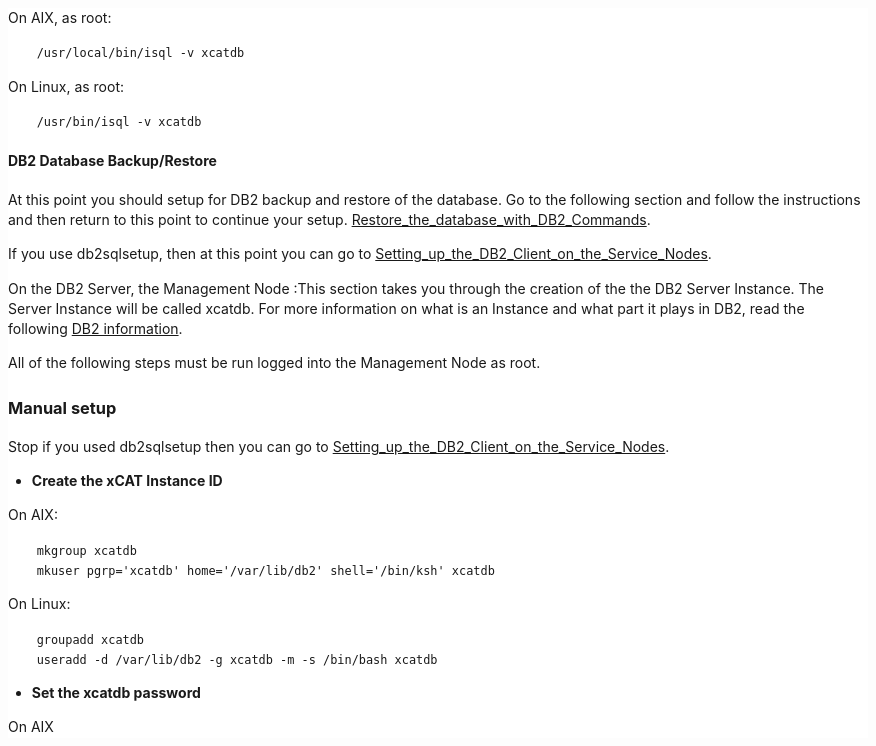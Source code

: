 On AIX, as root:

~~~~
    /usr/local/bin/isql -v xcatdb
~~~~


On Linux, as root:

~~~~
    /usr/bin/isql -v xcatdb
~~~~


#### **DB2 Database Backup/Restore**

At this point you should setup for DB2 backup and restore of the database. Go to the following section and follow the instructions and then return to this point to continue your setup. [Restore_the_database_with_DB2_Commands](Setting_Up_DB2_as_the_xCAT_DB/#backuprestore-the-database-with-db2-commands).

If you use db2sqlsetup, then at this point you can go to [Setting_up_the_DB2_Client_on_the_Service_Nodes](Setting_Up_DB2_as_the_xCAT_DB/#setting-up-the-db2-client-on-the-service-nodes).


On the DB2 Server, the Management Node&nbsp;:This section takes you through the creation of the the DB2 Server Instance. The Server Instance will be called xcatdb. For more information on what is an Instance and what part it plays in DB2, read the following [DB2 information](http://www.linuxdocs.org/HOWTOs/DB2-HOWTO/db2instance.html).

All of the following steps must be run logged into the Management Node as root.

### Manual setup

Stop if you used db2sqlsetup then you can go to [Setting_up_the_DB2_Client_on_the_Service_Nodes](Setting_Up_DB2_as_the_xCAT_DB/#setting-up-the-db2-client-on-the-service-nodes).




  * **Create the xCAT Instance ID**

On AIX:

~~~~
    mkgroup xcatdb
    mkuser pgrp='xcatdb' home='/var/lib/db2' shell='/bin/ksh' xcatdb
~~~~





On Linux:

~~~~
    groupadd xcatdb
    useradd -d /var/lib/db2 -g xcatdb -m -s /bin/bash xcatdb
~~~~


  * **Set the xcatdb password**

On AIX
